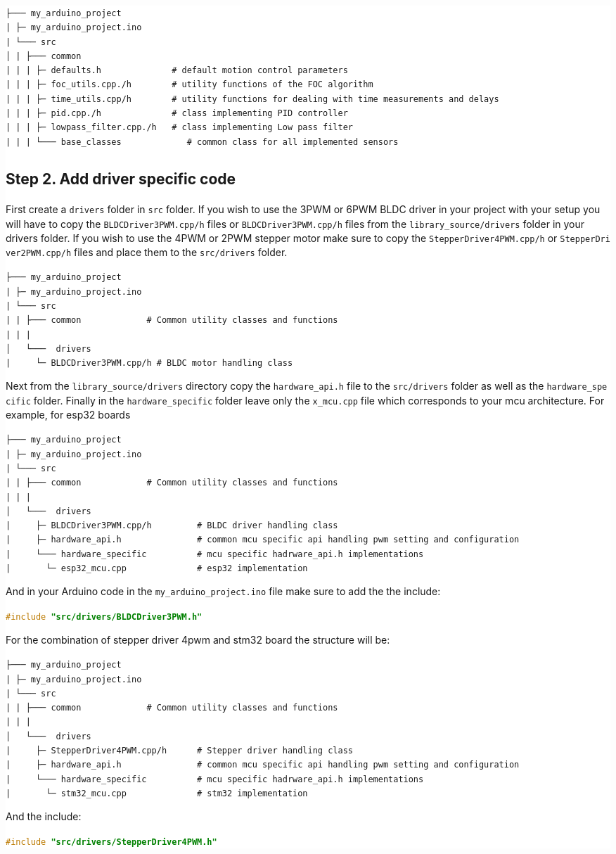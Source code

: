 ```shell
├─── my_arduino_project
| ├─ my_arduino_project.ino
| └─── src
│ | ├─── common 
| | | ├─ defaults.h              # default motion control parameters
| | | ├─ foc_utils.cpp./h        # utility functions of the FOC algorithm
| | | ├─ time_utils.cpp/h        # utility functions for dealing with time measurements and delays
| | | ├─ pid.cpp./h              # class implementing PID controller
| | | ├─ lowpass_filter.cpp./h   # class implementing Low pass filter
| | | └─── base_classes             # common class for all implemented sensors  
```
## Step 2. Add driver specific code
First create a `drivers` folder in `src` folder. If you wish to use the 3PWM or 6PWM BLDC driver in your project with your setup you will have to copy the `BLDCDriver3PWM.cpp/h` files or `BLDCDriver3PWM.cpp/h` files from the `library_source/drivers` folder in your drivers folder. If you wish to use the 4PWM or 2PWM stepper motor make sure to copy the `StepperDriver4PWM.cpp/h` or `StepperDriver2PWM.cpp/h` files and place them to the `src/drivers` folder.
```shell
├─── my_arduino_project
| ├─ my_arduino_project.ino
| └─── src
| | ├─── common             # Common utility classes and functions
| | |
│   └───  drivers      
|     └─ BLDCDriver3PWM.cpp/h # BLDC motor handling class  
```
Next from the `library_source/drivers` directory copy the `hardware_api.h` file to the `src/drivers` folder as well as the `hardware_specific` folder. Finally in the `hardware_specific` folder  leave only the `x_mcu.cpp` file which corresponds to your mcu architecture. For example, for esp32 boards
```shell
├─── my_arduino_project
| ├─ my_arduino_project.ino
| └─── src
| | ├─── common             # Common utility classes and functions
| | |
│   └───  drivers      
|     ├─ BLDCDriver3PWM.cpp/h         # BLDC driver handling class  
|     ├─ hardware_api.h               # common mcu specific api handling pwm setting and configuration
|     └─── hardware_specific          # mcu specific hadrware_api.h implementations
|       └─ esp32_mcu.cpp              # esp32 implementation
```

And in your Arduino code in the `my_arduino_project.ino` file make sure to add the the include:
```cpp
#include "src/drivers/BLDCDriver3PWM.h"
```
For the combination of stepper driver 4pwm and stm32 board the structure will be:
```shell
├─── my_arduino_project
| ├─ my_arduino_project.ino
| └─── src
| | ├─── common             # Common utility classes and functions
| | |
│   └───  drivers      
|     ├─ StepperDriver4PWM.cpp/h      # Stepper driver handling class  
|     ├─ hardware_api.h               # common mcu specific api handling pwm setting and configuration
|     └─── hardware_specific          # mcu specific hadrware_api.h implementations
|       └─ stm32_mcu.cpp              # stm32 implementation
```
And the include:
```cpp
#include "src/drivers/StepperDriver4PWM.h"
```